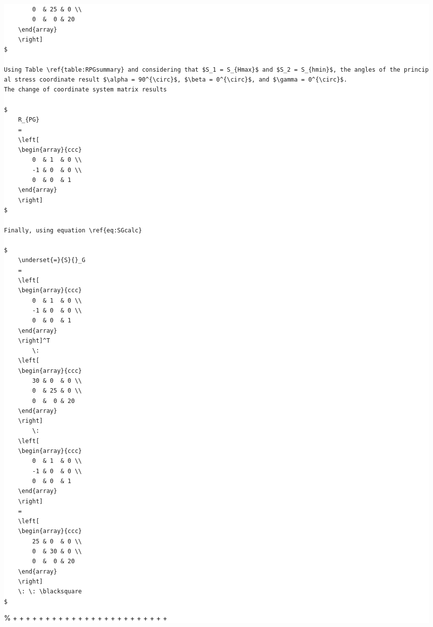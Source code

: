 ```{admonition} Example 5.7
		0  & 25 & 0 \\
		0  &  0 & 20
	\end{array}
	\right]
$

Using Table \ref{table:RPGsummary} and considering that $S_1 = S_{Hmax}$ and $S_2 = S_{hmin}$, the angles of the principal stress coordinate result $\alpha = 90^{\circ}$, $\beta = 0^{\circ}$, and $\gamma = 0^{\circ}$. 
The change of coordinate system matrix results

$
	R_{PG}
	= 
	\left[
	\begin{array}{ccc}
		0  & 1  & 0 \\
		-1 & 0  & 0 \\
		0  & 0  & 1
	\end{array}
	\right]
$

Finally, using equation \ref{eq:SGcalc}

$
	\underset{=}{S}{}_G
	=
	\left[
	\begin{array}{ccc}
		0  & 1  & 0 \\
		-1 & 0  & 0 \\
		0  & 0  & 1
	\end{array}
	\right]^T
		\:
	\left[
	\begin{array}{ccc}
		30 & 0  & 0 \\
		0  & 25 & 0 \\
		0  &  0 & 20
	\end{array}
	\right]
		\:
	\left[
	\begin{array}{ccc}
		0  & 1  & 0 \\
		-1 & 0  & 0 \\
		0  & 0  & 1
	\end{array}
	\right] 
	=
	\left[
	\begin{array}{ccc}
		25 & 0  & 0 \\
		0  & 30 & 0 \\
		0  &  0 & 20
	\end{array}
	\right] 
	\: \: \blacksquare
$
```
% + + + + + + + + + + + + + + + + + + + + + + + +